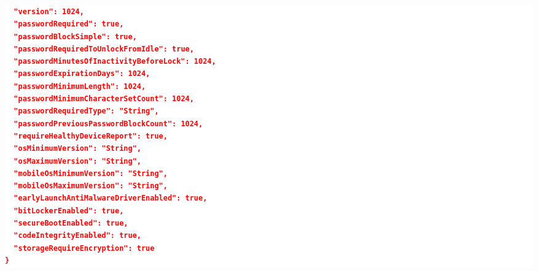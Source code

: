 ``` json
  "version": 1024,
  "passwordRequired": true,
  "passwordBlockSimple": true,
  "passwordRequiredToUnlockFromIdle": true,
  "passwordMinutesOfInactivityBeforeLock": 1024,
  "passwordExpirationDays": 1024,
  "passwordMinimumLength": 1024,
  "passwordMinimumCharacterSetCount": 1024,
  "passwordRequiredType": "String",
  "passwordPreviousPasswordBlockCount": 1024,
  "requireHealthyDeviceReport": true,
  "osMinimumVersion": "String",
  "osMaximumVersion": "String",
  "mobileOsMinimumVersion": "String",
  "mobileOsMaximumVersion": "String",
  "earlyLaunchAntiMalwareDriverEnabled": true,
  "bitLockerEnabled": true,
  "secureBootEnabled": true,
  "codeIntegrityEnabled": true,
  "storageRequireEncryption": true
}
```



